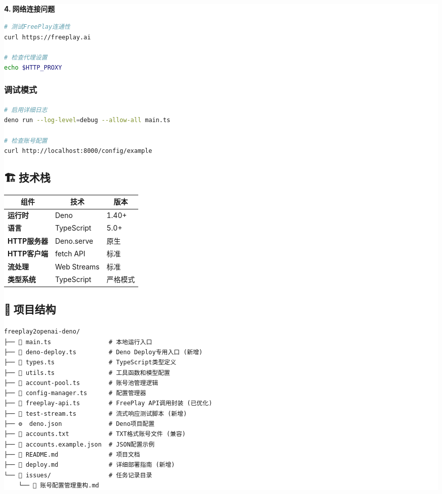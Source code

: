 **4. 网络连接问题**
```bash
# 测试FreePlay连通性
curl https://freeplay.ai

# 检查代理设置
echo $HTTP_PROXY
```

### 调试模式

```bash
# 启用详细日志
deno run --log-level=debug --allow-all main.ts

# 检查账号配置
curl http://localhost:8000/config/example
```

## 🏗️ 技术栈

| 组件 | 技术 | 版本 |
|------|------|------|
| **运行时** | Deno | 1.40+ |
| **语言** | TypeScript | 5.0+ |
| **HTTP服务器** | Deno.serve | 原生 |
| **HTTP客户端** | fetch API | 标准 |
| **流处理** | Web Streams | 标准 |
| **类型系统** | TypeScript | 严格模式 |

## 📁 项目结构

```
freeplay2openai-deno/
├── 📄 main.ts                # 本地运行入口
├── 📄 deno-deploy.ts         # Deno Deploy专用入口 (新增)
├── 📄 types.ts               # TypeScript类型定义
├── 📄 utils.ts               # 工具函数和模型配置
├── 📄 account-pool.ts        # 账号池管理逻辑
├── 📄 config-manager.ts      # 配置管理器
├── 📄 freeplay-api.ts        # FreePlay API调用封装 (已优化)
├── 📄 test-stream.ts         # 流式响应测试脚本 (新增)
├── ⚙️  deno.json             # Deno项目配置
├── 📄 accounts.txt           # TXT格式账号文件 (兼容)
├── 📄 accounts.example.json  # JSON配置示例
├── 📄 README.md              # 项目文档
├── 📄 deploy.md              # 详细部署指南 (新增)
└── 📁 issues/                # 任务记录目录
    └── 📄 账号配置管理重构.md
```
